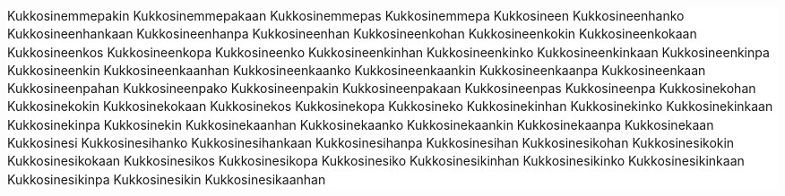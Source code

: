 Kukkosinemmepakin
Kukkosinemmepakaan
Kukkosinemmepas
Kukkosinemmepa
Kukkosineen
Kukkosineenhanko
Kukkosineenhankaan
Kukkosineenhanpa
Kukkosineenhan
Kukkosineenkohan
Kukkosineenkokin
Kukkosineenkokaan
Kukkosineenkos
Kukkosineenkopa
Kukkosineenko
Kukkosineenkinhan
Kukkosineenkinko
Kukkosineenkinkaan
Kukkosineenkinpa
Kukkosineenkin
Kukkosineenkaanhan
Kukkosineenkaanko
Kukkosineenkaankin
Kukkosineenkaanpa
Kukkosineenkaan
Kukkosineenpahan
Kukkosineenpako
Kukkosineenpakin
Kukkosineenpakaan
Kukkosineenpas
Kukkosineenpa
Kukkosinekohan
Kukkosinekokin
Kukkosinekokaan
Kukkosinekos
Kukkosinekopa
Kukkosineko
Kukkosinekinhan
Kukkosinekinko
Kukkosinekinkaan
Kukkosinekinpa
Kukkosinekin
Kukkosinekaanhan
Kukkosinekaanko
Kukkosinekaankin
Kukkosinekaanpa
Kukkosinekaan
Kukkosinesi
Kukkosinesihanko
Kukkosinesihankaan
Kukkosinesihanpa
Kukkosinesihan
Kukkosinesikohan
Kukkosinesikokin
Kukkosinesikokaan
Kukkosinesikos
Kukkosinesikopa
Kukkosinesiko
Kukkosinesikinhan
Kukkosinesikinko
Kukkosinesikinkaan
Kukkosinesikinpa
Kukkosinesikin
Kukkosinesikaanhan